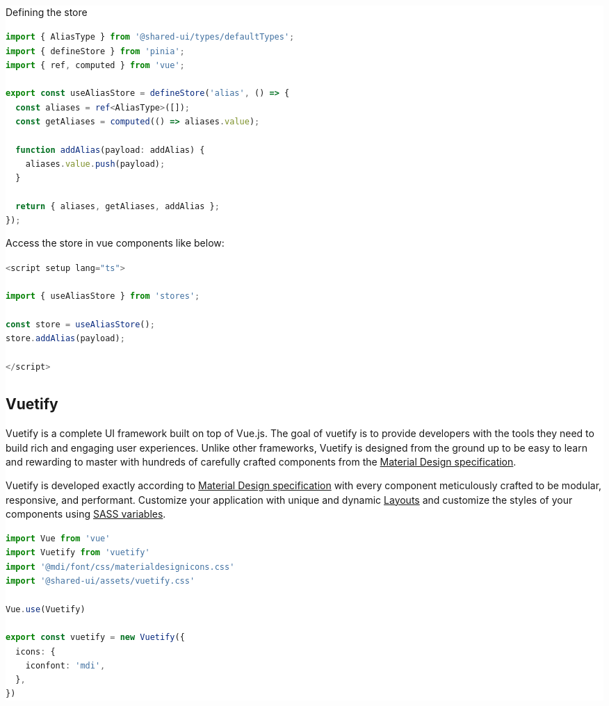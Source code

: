 Defining the store

```ts
import { AliasType } from '@shared-ui/types/defaultTypes';
import { defineStore } from 'pinia';
import { ref, computed } from 'vue';

export const useAliasStore = defineStore('alias', () => {
  const aliases = ref<AliasType>([]);
  const getAliases = computed(() => aliases.value);

  function addAlias(payload: addAlias) {
    aliases.value.push(payload);
  }

  return { aliases, getAliases, addAlias };
});
```

Access the store in vue components like below:

```ts
<script setup lang="ts">

import { useAliasStore } from 'stores';

const store = useAliasStore();
store.addAlias(payload);

</script>
```


## Vuetify

Vuetify is a complete UI framework built on top of Vue.js. The goal of vuetify is to provide developers with the tools they need to build rich and engaging user experiences. Unlike other frameworks, Vuetify is designed from the ground up to be easy to learn and rewarding to master with hundreds of carefully crafted components from the [Material Design specification](https://material.io/).

Vuetify is developed exactly according to [Material Design specification](https://material.io/) with every component meticulously crafted to be modular, responsive, and performant. Customize your application with unique and dynamic [Layouts](https://vuetifyjs.com/en/features/layouts/) and customize the styles of your components using [SASS variables](https://vuetifyjs.com/en/features/sass-variables/).

```ts
import Vue from 'vue'
import Vuetify from 'vuetify'
import '@mdi/font/css/materialdesignicons.css'
import '@shared-ui/assets/vuetify.css'

Vue.use(Vuetify)

export const vuetify = new Vuetify({
  icons: {
    iconfont: 'mdi',
  },
})

```
